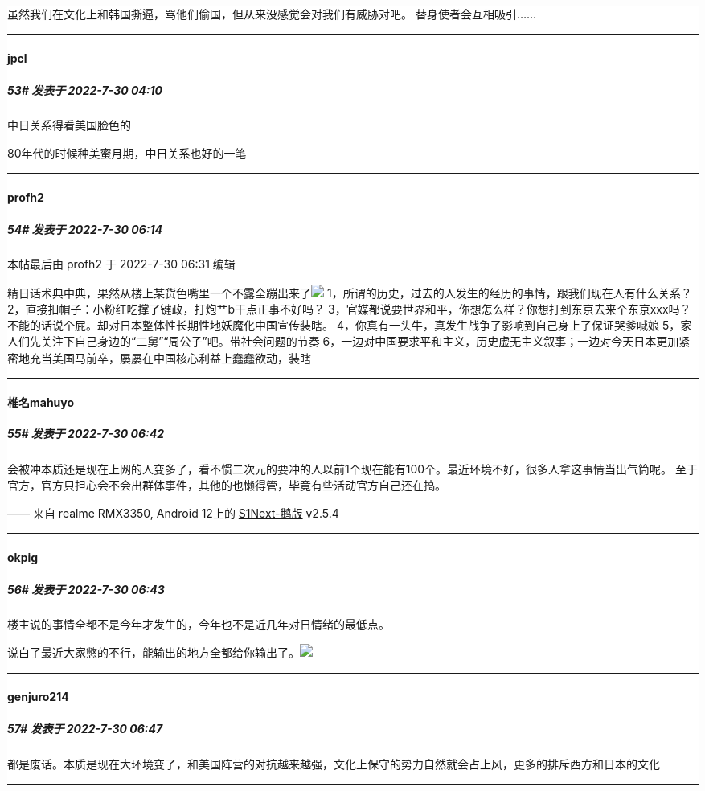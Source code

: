 虽然我们在文化上和韩国撕逼，骂他们偷国，但从来没感觉会对我们有威胁对吧。</blockquote>
替身使者会互相吸引……

*****

####  jpcl  
##### 53#       发表于 2022-7-30 04:10

中日关系得看美国脸色的

80年代的时候种美蜜月期，中日关系也好的一笔

*****

####  profh2  
##### 54#       发表于 2022-7-30 06:14

 本帖最后由 profh2 于 2022-7-30 06:31 编辑 

精日话术典中典，果然从楼上某货色嘴里一个不露全蹦出来了<img src="https://static.saraba1st.com/image/smiley/face2017/067.png" referrerpolicy="no-referrer">
1，所谓的历史，过去的人发生的经历的事情，跟我们现在人有什么关系？
2，直接扣帽子：小粉红吃撑了键政，打炮艹b干点正事不好吗？
3，官媒都说要世界和平，你想怎么样？你想打到东京去来个东京xxx吗？不能的话说个屁。却对日本整体性长期性地妖魔化中国宣传装瞎。
4，你真有一头牛，真发生战争了影响到自己身上了保证哭爹喊娘
5，家人们先关注下自己身边的“二舅”“周公子”吧。带社会问题的节奏
6，一边对中国要求平和主义，历史虚无主义叙事；一边对今天日本更加紧密地充当美国马前卒，屡屡在中国核心利益上蠢蠢欲动，装瞎

*****

####  椎名mahuyo  
##### 55#       发表于 2022-7-30 06:42

会被冲本质还是现在上网的人变多了，看不惯二次元的要冲的人以前1个现在能有100个。最近环境不好，很多人拿这事情当出气筒呢。
至于官方，官方只担心会不会出群体事件，其他的也懒得管，毕竟有些活动官方自己还在搞。

—— 来自 realme RMX3350, Android 12上的 [S1Next-鹅版](https://github.com/ykrank/S1-Next/releases) v2.5.4

*****

####  okpig  
##### 56#       发表于 2022-7-30 06:43

楼主说的事情全都不是今年才发生的，今年也不是近几年对日情绪的最低点。

说白了最近大家憋的不行，能输出的地方全都给你输出了。<img src="https://static.saraba1st.com/image/smiley/face2017/066.png" referrerpolicy="no-referrer">

*****

####  genjuro214  
##### 57#       发表于 2022-7-30 06:47

都是废话。本质是现在大环境变了，和美国阵营的对抗越来越强，文化上保守的势力自然就会占上风，更多的排斥西方和日本的文化

*****
